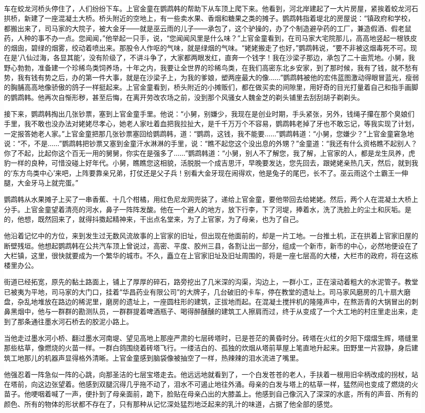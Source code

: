 车在蛟龙河桥头停住了，人们纷纷下车。上官金童在鹦鹉韩的帮助下从车顶上爬下来。他看到，河北岸建起了一大片房屋，紧挨着蛟龙河石拱桥，新建了一座混凝土大桥。桥头附近的空地上，有一些卖水果、香烟和糖果之类的摊子。鹦鹉韩指着堤北的房屋说：“镇政府和学校，都搬出来了，司马家的大院子，被大金牙——就是巫云雨的儿子——承包了，这个驴操的，办了个制造避孕药的工厂，兼造假酒、假老鼠药，人种的事不办一点。您闻闻，”他举起一只手，说，“您闻闻风里是什么味？”上官金童看到，在司马家大宅院那儿，高高地竖起一根铁皮的烟囱，碧绿的烟雾，绞动着喷出来。那股令人作呕的气味，就是绿烟的气味。“姥姥搬走了也好，”鹦鹉韩说，“要不非被这烟毒死不可。现在是‘八仙过海，各显其能’，没有阶级了，不讲斗争了，大家都两眼发红，直奔一个钱字！我在沙梁子那边，承包了二十亩荒地。小舅，我野心勃勃，准备建一个珍稀鸟类饲养场，十年之内，我要让全世界的珍稀鸟类，在我们高密东北乡安家，到了那时候，我有了钱，就不愁有势，我有钱有势之后，办的第一件大事，就是在沙梁子上，为我的爹娘，塑两座最大的像……”鹦鹉韩被他的宏伟蓝图激动得眼冒蓝光，瘦弱的胸脯高高地像骄傲的鸽子一样挺起来。上官金童看到，桥头附近的小摊贩们，都在做买卖的间隙里，用好奇的目光打量着自己和指手画脚的鹦鹉韩。他再次自惭形秽，甚至后悔，在离开劳改农场之前，没到那个风骚女人魏金芝的剃头铺里去刮刮胡子剃剃头。

接下来，鹦鹉韩掏出几张钞票，塞到上官金童手里。他说：“小舅，别嫌少，我现在是创业时期，手头紧张，另外，钱绳子攥在那个臭娘们手里，我不敢也没办法对姥姥尽孝心，她老人家吐着血把我拉扯大，是千千万万个不容易，鹦鹉韩老掉了牙也不敢忘记，等我实现了计划，一定报答她老人家。”上官金童把那几张钞票塞回给鹦鹉韩，道：“鹦鹉，这钱，我不能要……”鹦鹉韩道：“小舅，您嫌少？”上官金童窘急地说：“不，不是……”鹦鹉韩把钞票又塞到金童汗水淋淋的手里，说：“瞧不起您这个没出息的外甥？”金童道：“我还有什么资格瞧不起别人？你了不起，比起你这个百无一用的舅舅，你实在是强多了……”鹦鹉韩道：“小舅，别人不了解您，我了解，上官家的人，都是龙生凤养，虎豹一样的良种，可惜没碰上好年代。小舅，瞧瞧您这相貌，活脱脱一个成吉思汗，早晚要发达，您先回去，跟姥姥亲热几天，然后，就到我的‘东方鸟类中心’来吧，上阵要靠亲兄弟，打仗还是父子兵！别看大金牙现在闹得欢，他是兔子的尾巴，长不了。巫云雨这个土霸王一伸腿，大金牙马上就完蛋。”

鹦鹉韩从水果摊子上买了一串香蕉、十几个柑橘，用红色尼龙网兜装了，递给上官金童，要他带回去给姥姥。然后，两个人在混凝土大桥上分手。上官金童望着清亮的河水，鼻子一阵阵发酸。他在一个避人的地方，放下行李，下了河堤，捧着水，洗了洗脸上的尘土和灰垢。是的，他想，既然回来了，就得抖擞起精神来，干出点名堂来，为了上官家，为了母亲，也为了自己。

他沿着记忆中的方位，来到发生过无数风流故事的上官家的旧址，但出现在他面前的，却是一片工地。一台推土机，正在拱着上官家旧屋的断壁残垣。他想起鹦鹉韩在公共汽车顶上曾说过，高密、平度、胶州三县，各割让出一部分，组成一个新市，新市的中心，必然地便设在了大栏镇，这里，很快就要成为一个繁华的城市。不久，矗立在上官家旧址及旧址周围的，将是一座七层高的大楼，大栏市的政府，将在这栋楼里办公。

街道已经拓宽，原先的黏土路面上，铺上了厚厚的碎石，路旁挖出了几米深的沟渠，沟边上，一群小工，正在滚动着粗大的水泥管子。教堂已被夷为平地，司马家的大门口，挂着“华昌药业有限公司”的大牌子，几台破旧的卡车，停在教堂的遗址上。司马家风磨房的几十扇大磨盘，杂乱地堆放在路边的稀泥里，磨房的遗址上，一座圆柱形的建筑，正拔地而起。在混凝土搅拌机的隆隆声中，在熬沥青的大锅冒出的刺鼻黑烟中，他与一群群的勘测队员，一群群提着啤酒瓶子、喝得醉醺醺的建筑工人擦肩而过，终于从变成了一个大工地的村庄里走出来，走到了那条通往墨水河石桥去的胶泥小路上。

当他走过墨水河小桥、翻过墨水河南堤、望见高地上那座严肃的七层砖塔时，已是苍茫的黄昏时分。砖塔在火红的夕阳下熠熠生辉，塔缝里那些枯草，像燃烧的火苗一样。一群白鸽围绕着砖塔飞行。一缕洁白的、孤独的炊烟从塔前草屋上笔直地升起来。田野里一片寂静，身后建筑工地那儿的机器声显得格外清晰。上官金童感到脑袋像被抽空了一样，热辣辣的泪水流进了嘴里。

他强忍着一阵急似一阵的心跳，向那圣洁的七层宝塔走去。他远远地就看到了，一个白发苍苍的老人，手扶着一根用旧伞柄改成的拐杖，站在塔前，向这边张望着。他感到双腿沉得几乎拖不动了，泪水不可遏止地往外涌。母亲的白发与塔上的枯草一样，猛然间也变成了燃烧的火苗子。他哽咽着喊了一声，便扑到了母亲面前，跪下，脸贴在母亲凸出的大膝盖上。他感到自己像沉入了深深的水底，所有的声音、所有的颜色、所有的物体的形状都不存在了，只有那种从记忆深处猛烈地泛起来的乳汁的味道，占据了他全部的感觉。